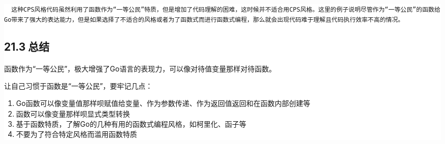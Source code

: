       这种CPS风格代码虽然利用了函数作为“一等公民”特质，但是增加了代码理解的困难，这时候并不适合用CPS风格。这里的例子说明尽管作为“一等公民”的函数给Go带来了强大的表达能力，但是如果选择了不适合的风格或者为了函数式而进行函数式编程，那么就会出现代码难于理解且代码执行效率不高的情况。

## 21.3 总结

函数作为“一等公民”，极大增强了Go语言的表现力，可以像对待值变量那样对待函数。

让自己习惯于函数是“一等公民”，要牢记几点：

1. Go函数可以像变量值那样呗赋值给变量、作为参数传递、作为返回值返回和在函数内部创建等
2. 函数可以像变量那样呗显式类型转换
3. 基于函数特质，了解Go的几种有用的函数式编程风格，如柯里化、函子等
4. 不要为了符合特定风格而滥用函数特质